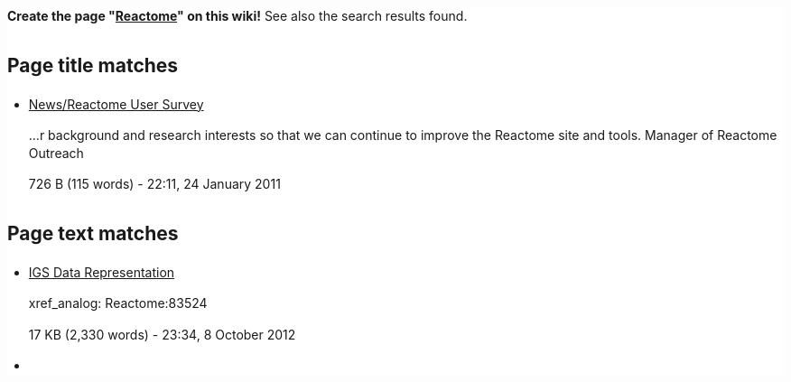 </div>



</div>

<div class="searchresults">

**Create the page "<a
href="/mediawiki/index.php?title=Reactome&amp;action=edit&amp;redlink=1"
class="new" title="Reactome (page does not exist)">Reactome</a>" on this
wiki!** See also the search results found.

## <span id="Page_title_matches" class="mw-headline">Page title matches</span>

- <div class="mw-search-result-heading">

  [News/Reactome User
  Survey](/wiki/News/Reactome_User_Survey "News/Reactome User Survey")

  </div>

  <div class="searchresult">

  ...r background and research interests so that we can continue to
  improve the <span class="searchmatch">Reactome</span> site and tools.
  Manager of <span class="searchmatch">Reactome</span> Outreach

  </div>

  <div class="mw-search-result-data">

  726 B (115 words) - 22:11, 24 January 2011

  </div>

## <span id="Page_text_matches" class="mw-headline">Page text matches</span>

- <div class="mw-search-result-heading">

  [IGS Data
  Representation](/wiki/IGS_Data_Representation "IGS Data Representation")

  </div>

  <div class="searchresult">

  xref_analog: <span class="searchmatch">Reactome</span>:83524

  </div>

  <div class="mw-search-result-data">

  17 KB (2,330 words) - 23:34, 8 October 2012

  </div>

- <div class="mw-search-result-heading">
